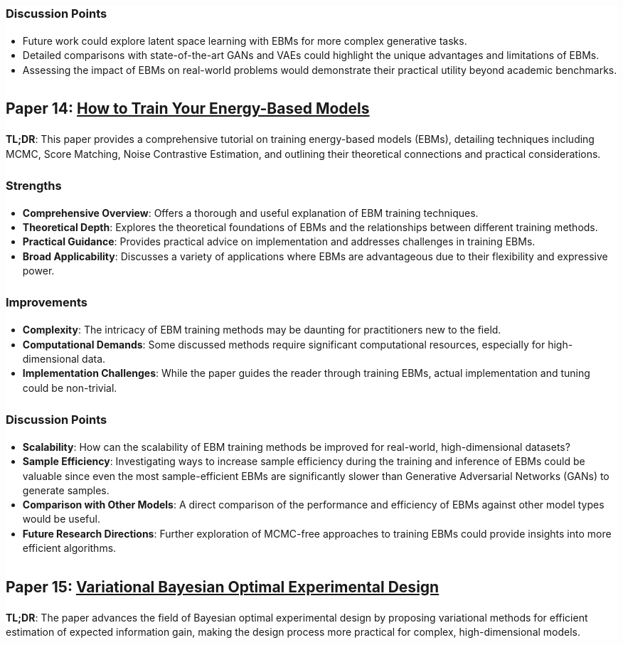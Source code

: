 ### Discussion Points
- Future work could explore latent space learning with EBMs for more complex generative tasks.
- Detailed comparisons with state-of-the-art GANs and VAEs could highlight the unique advantages and limitations of EBMs.
- Assessing the impact of EBMs on real-world problems would demonstrate their practical utility beyond academic benchmarks.

## Paper 14: [How to Train Your Energy-Based Models](https://arxiv.org/pdf/2101.03288.pdf) <a name="paper-14"></a>

**TL;DR**: This paper provides a comprehensive tutorial on training energy-based models (EBMs), detailing techniques including MCMC, Score Matching, Noise Contrastive Estimation, and outlining their theoretical connections and practical considerations.

### Strengths
- **Comprehensive Overview**: Offers a thorough and useful explanation of EBM training techniques.
- **Theoretical Depth**: Explores the theoretical foundations of EBMs and the relationships between different training methods.
- **Practical Guidance**: Provides practical advice on implementation and addresses challenges in training EBMs.
- **Broad Applicability**: Discusses a variety of applications where EBMs are advantageous due to their flexibility and expressive power.

### Improvements
- **Complexity**: The intricacy of EBM training methods may be daunting for practitioners new to the field.
- **Computational Demands**: Some discussed methods require significant computational resources, especially for high-dimensional data.
- **Implementation Challenges**: While the paper guides the reader through training EBMs, actual implementation and tuning could be non-trivial.

### Discussion Points
- **Scalability**: How can the scalability of EBM training methods be improved for real-world, high-dimensional datasets?
- **Sample Efficiency**: Investigating ways to increase sample efficiency during the training and inference of EBMs could be valuable since even the most sample-efficient EBMs are significantly slower than Generative Adversarial Networks (GANs) to generate samples. 
- **Comparison with Other Models**: A direct comparison of the performance and efficiency of EBMs against other model types would be useful.
- **Future Research Directions**: Further exploration of MCMC-free approaches to training EBMs could provide insights into more efficient algorithms.

## Paper 15: [Variational Bayesian Optimal Experimental Design](https://proceedings.neurips.cc/paper_files/paper/2019/file/d55cbf210f175f4a37916eafe6c04f0d-Paper.pdf) <a name="paper-15"></a>

**TL;DR**: The paper advances the field of Bayesian optimal experimental design by proposing variational methods for efficient estimation of expected information gain, making the design process more practical for complex, high-dimensional models.

